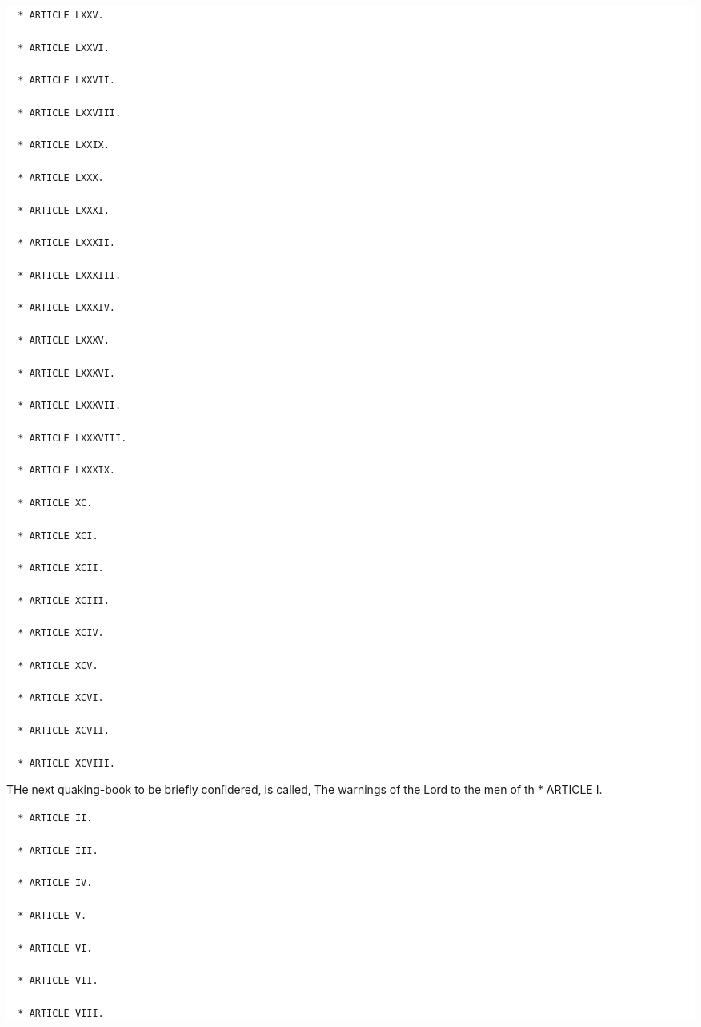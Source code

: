       * ARTICLE LXXV.

      * ARTICLE LXXVI.

      * ARTICLE LXXVII.

      * ARTICLE LXXVIII.

      * ARTICLE LXXIX.

      * ARTICLE LXXX.

      * ARTICLE LXXXI.

      * ARTICLE LXXXII.

      * ARTICLE LXXXIII.

      * ARTICLE LXXXIV.

      * ARTICLE LXXXV.

      * ARTICLE LXXXVI.

      * ARTICLE LXXXVII.

      * ARTICLE LXXXVIII.

      * ARTICLE LXXXIX.

      * ARTICLE XC.

      * ARTICLE XCI.

      * ARTICLE XCII.

      * ARTICLE XCIII.

      * ARTICLE XCIV.

      * ARTICLE XCV.

      * ARTICLE XCVI.

      * ARTICLE XCVII.

      * ARTICLE XCVIII.
THe next quaking-book to be briefly conſidered, is called, The warnings of the Lord to the men of th
      * ARTICLE I.

      * ARTICLE II.

      * ARTICLE III.

      * ARTICLE IV.

      * ARTICLE V.

      * ARTICLE VI.

      * ARTICLE VII.

      * ARTICLE VIII.
